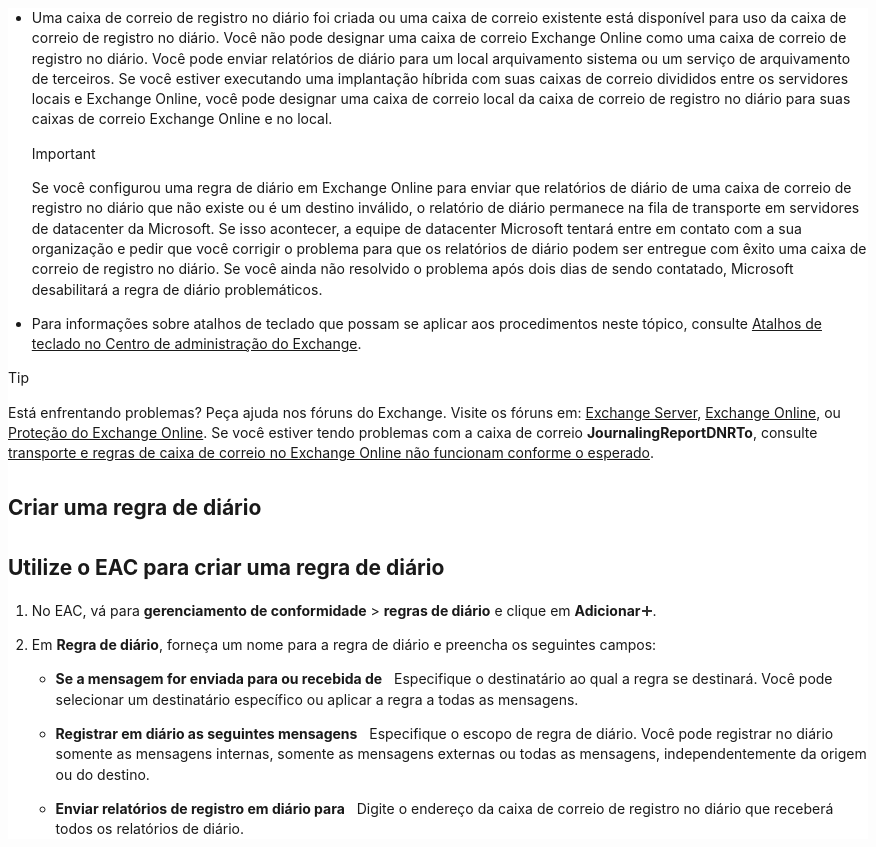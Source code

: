   - Uma caixa de correio de registro no diário foi criada ou uma caixa de correio existente está disponível para uso da caixa de correio de registro no diário. Você não pode designar uma caixa de correio Exchange Online como uma caixa de correio de registro no diário. Você pode enviar relatórios de diário para um local arquivamento sistema ou um serviço de arquivamento de terceiros. Se você estiver executando uma implantação híbrida com suas caixas de correio divididos entre os servidores locais e Exchange Online, você pode designar uma caixa de correio local da caixa de correio de registro no diário para suas caixas de correio Exchange Online e no local.
    

    > [!IMPORTANT]
    > Se você configurou uma regra de diário em Exchange Online para enviar que relatórios de diário de uma caixa de correio de registro no diário que não existe ou é um destino inválido, o relatório de diário permanece na fila de transporte em servidores de datacenter da Microsoft. Se isso acontecer, a equipe de datacenter Microsoft tentará entre em contato com a sua organização e pedir que você corrigir o problema para que os relatórios de diário podem ser entregue com êxito uma caixa de correio de registro no diário. Se você ainda não resolvido o problema após dois dias de sendo contatado, Microsoft desabilitará a regra de diário problemáticos.



  - Para informações sobre atalhos de teclado que possam se aplicar aos procedimentos neste tópico, consulte [Atalhos de teclado no Centro de administração do Exchange](keyboard-shortcuts-in-the-exchange-admin-center-exchange-online-protection-help.md).


> [!TIP]
> Está enfrentando problemas? Peça ajuda nos fóruns do Exchange. Visite os fóruns em: <A href="https://go.microsoft.com/fwlink/p/?linkid=60612">Exchange Server</A>, <A href="https://go.microsoft.com/fwlink/p/?linkid=267542">Exchange Online</A>, ou <A href="https://go.microsoft.com/fwlink/p/?linkid=285351">Proteção do Exchange Online</A>. Se você estiver tendo problemas com a caixa de correio <STRONG>JournalingReportDNRTo</STRONG>, consulte <A href="https://go.microsoft.com/fwlink/p/?linkid=331674">transporte e regras de caixa de correio no Exchange Online não funcionam conforme o esperado</A>.



## Criar uma regra de diário

## Utilize o EAC para criar uma regra de diário

1.  No EAC, vá para **gerenciamento de conformidade** \> **regras de diário** e clique em **Adicionar**![Ícone Adicionar](images/JJ218640.c1e75329-d6d7-4073-a27d-498590bbb558(EXCHG.150).gif "Ícone Adicionar").

2.  Em **Regra de diário**, forneça um nome para a regra de diário e preencha os seguintes campos:
    
      - **Se a mensagem for enviada para ou recebida de**   Especifique o destinatário ao qual a regra se destinará. Você pode selecionar um destinatário específico ou aplicar a regra a todas as mensagens.
    
      - **Registrar em diário as seguintes mensagens**   Especifique o escopo de regra de diário. Você pode registrar no diário somente as mensagens internas, somente as mensagens externas ou todas as mensagens, independentemente da origem ou do destino.
    
      - **Enviar relatórios de registro em diário para**   Digite o endereço da caixa de correio de registro no diário que receberá todos os relatórios de diário.
        
